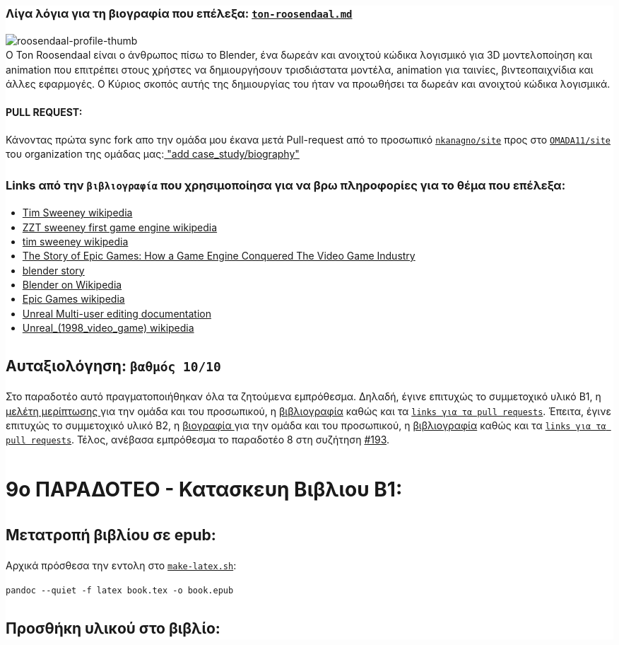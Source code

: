 ### Λίγα λόγια για τη βιογραφία που επέλεξα: [`ton-roosendaal.md`](https://github.com/OMADA11/site/blob/master/_biography/ton-roosendaal.md)
![roosendaal-profile-thumb](https://user-images.githubusercontent.com/103074273/232142719-36d34281-2711-4915-8a91-440acfcdfeff.jpg)<br>
Ο Ton Roosendaal είναι ο άνθρωπος πίσω το Blender, ένα δωρεάν και ανοιχτού κώδικα λογισμικό για 3D μοντελοποίηση και animation που επιτρέπει στους χρήστες να δημιουργήσουν τρισδιάστατα μοντέλα, animation για ταινίες, βιντεοπαιχνίδια και άλλες εφαρμογές. Ο Κύριος σκοπός αυτής της δημιουργίας του ήταν να προωθήσει τα δωρεάν και ανοιχτού κώδικα λογισμικά.

#### <h4 id="pull9">PULL REQUEST:</h4>
Κάνοντας πρώτα sync fork απο την ομάδα μου έκανα μετά Pull-request από το προσωπικό [`nkanagno/site`](https://github.com/nkanagno/site) προς στο [`OMADA11/site`](https://github.com/OMADA11/site) του organization της ομάδας μας:<a href="https://github.com/OMADA11/site/pull/3"> "add case_study/biography"</a>
### <h3 id="bibliography9"> Links από την `βιβλιογραφία` που χρησιμοποίησα για να βρω πληροφορίες για το θέμα που επέλεξα:</h3>
 - [Tim Sweeney wikipedia](https://www.allamericanspeakers.com/celebritytalentbios/Tim+Sweeney/444223)
 - [ZZT sweeney first game engine wikipedia](https://en.wikipedia.org/wiki/ZZT)
 - [tim sweeney wikipedia](https://en.wikipedia.org/wiki/Tim_Sweeney_(game_developer))
 - [The Story of Epic Games: How a Game Engine Conquered The Video Game Industry](https://www.youtube.com/watch?v=6THelT7L8KU)
 - [blender story](https://www.blender.org/about/history/)
 - [Blender on Wikipedia](https://en.wikipedia.org/wiki/Blender_(software)#History)
 - [Epic Games wikipedia](https://el.wikipedia.org/wiki/Epic_Games)
 - [Unreal Multi-user editing documentation](https://docs.unrealengine.com/4.26/en-US/ProductionPipelines/MultiUserEditing/)
 - [Unreal_(1998_video_game) wikipedia](https://en.wikipedia.org/wiki/Unreal_(1998_video_game))

## <h2 id="aks8"> Αυταξιολόγηση: `βαθμός 10/10`</h2>
Στο παραδοτέο αυτό πραγματοποιήθηκαν όλα τα ζητούμενα εμπρόθεσμα. Δηλαδή, έγινε επιτυχώς το συμμετοχικό υλικό B1, η <a href="#CaseStudy"> μελέτη μερίπτωσης </a> για την ομάδα και του προσωπικού, η <a href="#bibliography7">βιβλιογραφία</a> καθώς και τα <a href="#pull7">`links για τα pull requests`</a>. Έπειτα, έγινε επιτυχώς το συμμετοχικό υλικό B2, η <a href="#Biography"> βιογραφία </a> για την ομάδα και του προσωπικού, η <a href="#bibliography9">βιβλιογραφία</a> καθώς και τα <a href="#pull9">`links για τα pull requests`</a>. Τέλος, ανέβασα εμπρόθεσμα το παραδοτέο 8 στη συζήτηση [#193](https://github.com/courses-ionio/help/discussions/193).

# <h1 id="B1">9ο ΠΑΡΑΔΟΤΕΟ - Κατασκευη Βιβλιου Β1: </h1>
## Μετατροπή βιβλίου σε epub:
Αρχικά πρόσθεσα την εντολη στο [`make-latex.sh`](https://github.com/nkanagno/kallipos/blob/master/make-latex.sh):
 ```
 pandoc --quiet -f latex book.tex -o book.epub
 ```
## <h2 id="addition">Προσθήκη υλικού στο βιβλίο:</h2>